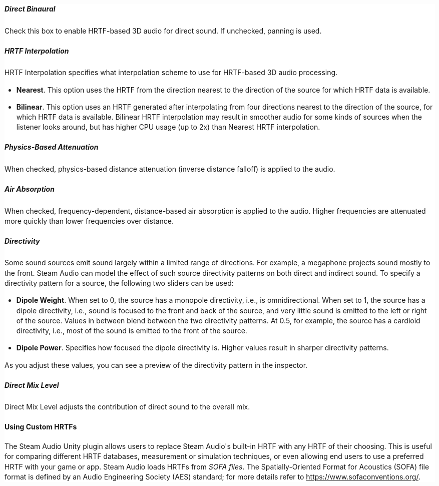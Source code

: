 ##### Direct Binaural
Check this box to enable HRTF-based 3D audio for direct sound. If unchecked, panning is used.

##### HRTF Interpolation
HRTF Interpolation specifies what interpolation scheme to use for HRTF-based 3D audio processing.

- **Nearest**. This option uses the HRTF from the direction nearest to the direction of the source for which HRTF data 
  is available.

- **Bilinear**. This option uses an HRTF generated after interpolating from four directions nearest to the direction of 
  the source, for which HRTF data is available. Bilinear HRTF interpolation may result in smoother audio for some kinds 
  of sources when the listener looks around, but has higher CPU usage (up to 2x) than Nearest HRTF interpolation.

##### Physics-Based Attenuation
When checked, physics-based distance attenuation (inverse distance falloff) is applied to the audio.

##### Air Absorption
When checked, frequency-dependent, distance-based air absorption is applied to the audio. Higher frequencies are
attenuated more quickly than lower frequencies over distance.

##### Directivity
Some sound sources emit sound largely within a limited range of directions. For example, a megaphone projects sound
mostly to the front. Steam Audio can model the effect of such source directivity patterns on both direct and
indirect sound. To specify a directivity pattern for a source, the following two sliders can be used:

- **Dipole Weight**. When set to 0, the source has a monopole directivity, i.e., is omnidirectional. When set to
  1, the source has a dipole directivity, i.e., sound is focused to the front and back of the source, and very little
  sound is emitted to the left or right of the source. Values in between blend between the two directivity patterns.
  At 0.5, for example, the source has a cardioid directivity, i.e., most of the sound is emitted to the front of the
  source.

- **Dipole Power**. Specifies how focused the dipole directivity is. Higher values result in sharper directivity
  patterns.

As you adjust these values, you can see a preview of the directivity pattern in the inspector.

##### Direct Mix Level
Direct Mix Level adjusts the contribution of direct sound to the overall mix.

#### Using Custom HRTFs
The Steam Audio Unity plugin allows users to replace Steam Audio's built-in HRTF with any HRTF of their choosing. This
is useful for comparing different HRTF databases, measurement or simulation techniques, or even allowing end users to
use a preferred HRTF with your game or app. Steam Audio loads HRTFs from _SOFA files_. The Spatially-Oriented Format
for Acoustics (SOFA) file format is defined by an Audio Engineering Society (AES) standard; for more details refer to
https://www.sofaconventions.org/.
